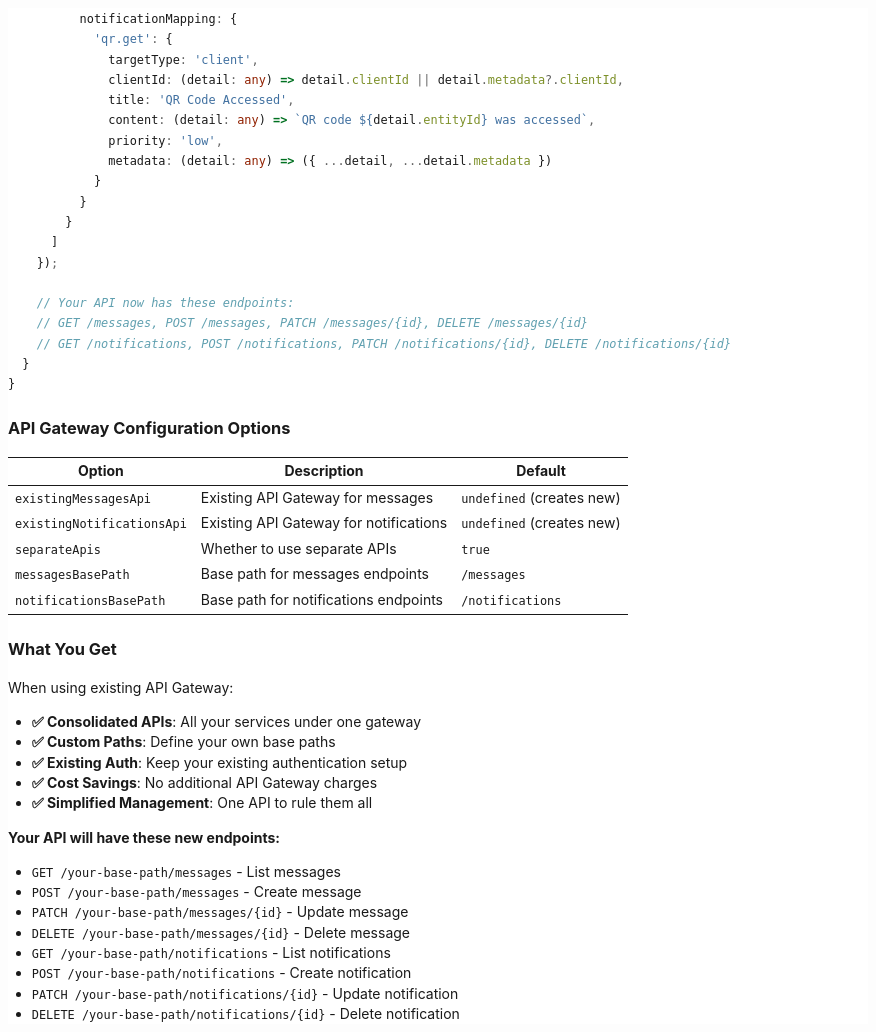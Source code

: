 ```typescript
          notificationMapping: {
            'qr.get': {
              targetType: 'client',
              clientId: (detail: any) => detail.clientId || detail.metadata?.clientId,
              title: 'QR Code Accessed',
              content: (detail: any) => `QR code ${detail.entityId} was accessed`,
              priority: 'low',
              metadata: (detail: any) => ({ ...detail, ...detail.metadata })
            }
          }
        }
      ]
    });
    
    // Your API now has these endpoints:
    // GET /messages, POST /messages, PATCH /messages/{id}, DELETE /messages/{id}
    // GET /notifications, POST /notifications, PATCH /notifications/{id}, DELETE /notifications/{id}
  }
}
```

### **API Gateway Configuration Options**

| Option | Description | Default |
|--------|-------------|---------|
| `existingMessagesApi` | Existing API Gateway for messages | `undefined` (creates new) |
| `existingNotificationsApi` | Existing API Gateway for notifications | `undefined` (creates new) |
| `separateApis` | Whether to use separate APIs | `true` |
| `messagesBasePath` | Base path for messages endpoints | `/messages` |
| `notificationsBasePath` | Base path for notifications endpoints | `/notifications` |

### **What You Get**

When using existing API Gateway:
- **✅ Consolidated APIs**: All your services under one gateway
- **✅ Custom Paths**: Define your own base paths
- **✅ Existing Auth**: Keep your existing authentication setup
- **✅ Cost Savings**: No additional API Gateway charges
- **✅ Simplified Management**: One API to rule them all

**Your API will have these new endpoints:**
- `GET /your-base-path/messages` - List messages
- `POST /your-base-path/messages` - Create message
- `PATCH /your-base-path/messages/{id}` - Update message
- `DELETE /your-base-path/messages/{id}` - Delete message
- `GET /your-base-path/notifications` - List notifications
- `POST /your-base-path/notifications` - Create notification
- `PATCH /your-base-path/notifications/{id}` - Update notification
- `DELETE /your-base-path/notifications/{id}` - Delete notification

